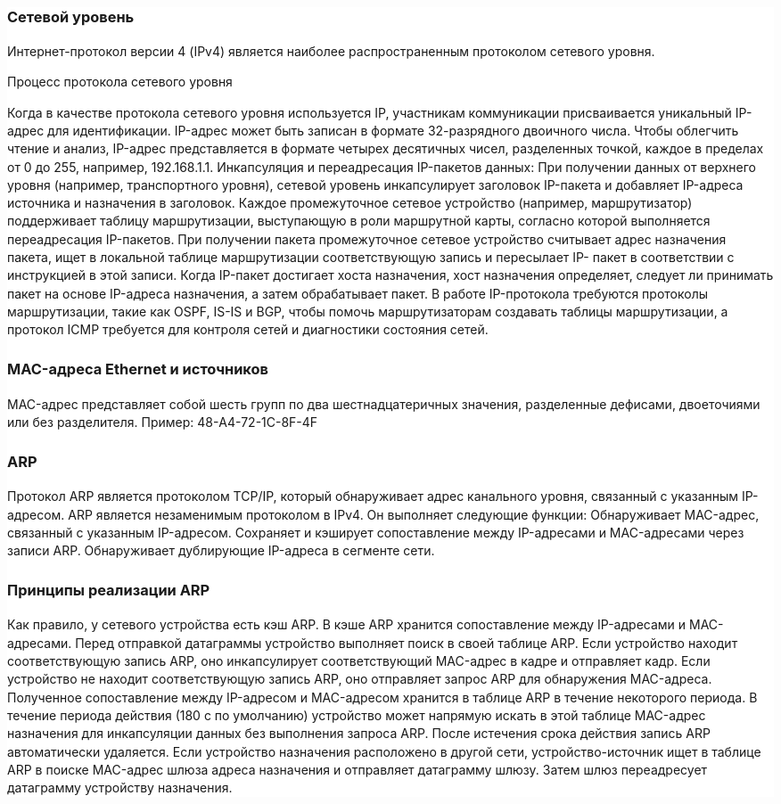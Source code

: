### Сетевой уровень 

Интернет-протокол версии 4 (IPv4) является наиболее распространенным протоколом сетевого уровня.

Процесс протокола сетевого уровня

Когда в качестве протокола сетевого уровня используется IP, участникам коммуникации присваивается уникальный IP-адрес для идентификации. IP-адрес может быть записан в формате 32-разрядного двоичного числа. Чтобы облегчить чтение и анализ, IP-адрес представляется в формате четырех десятичных чисел, разделенных точкой, каждое в пределах от 0 до 255, например, 192.168.1.1.
Инкапсуляция и переадресация IP-пакетов данных:
При получении данных от верхнего уровня (например, транспортного уровня), сетевой уровень инкапсулирует заголовок IP-пакета и добавляет IP-адреса источника и назначения в заголовок.
Каждое промежуточное сетевое устройство (например, маршрутизатор) поддерживает таблицу маршрутизации, выступающую в роли маршрутной карты, согласно которой выполняется переадресация IP-пакетов. При получении пакета промежуточное сетевое устройство считывает адрес назначения пакета, ищет в локальной таблице маршрутизации соответствующую запись и пересылает IP- пакет в соответствии с инструкцией в этой записи.
Когда IP-пакет достигает хоста назначения, хост назначения определяет, следует ли принимать пакет на основе IP-адреса назначения, а затем обрабатывает пакет.
В работе IP-протокола требуются протоколы маршрутизации, такие как OSPF, IS-IS и BGP, чтобы помочь маршрутизаторам создавать таблицы маршрутизации, а протокол ICMP требуется для контроля сетей и диагностики состояния сетей.

### MAC-адреса Ethernet и источников 


MAC-адрес представляет собой шесть групп по два шестнадцатеричных значения, разделенные дефисами, двоеточиями или без разделителя. Пример: 48-A4-72-1C-8F-4F 

### ARP 

Протокол ARP является протоколом TCP/IP, который обнаруживает адрес канального уровня, связанный с указанным IP-адресом.
ARP является незаменимым протоколом в IPv4. Он выполняет следующие функции: Обнаруживает MAC-адрес, связанный с указанным IP-адресом.
Сохраняет и кэширует сопоставление между IP-адресами и MAC-адресами через записи ARP.
Обнаруживает дублирующие IP-адреса в сегменте сети.

### Принципы реализации ARP


Как правило, у сетевого устройства есть кэш ARP. В кэше ARP хранится сопоставление между IP-адресами и MAC-адресами.
Перед отправкой датаграммы устройство выполняет поиск в своей таблице ARP. Если устройство находит соответствующую запись ARP, оно инкапсулирует соответствующий MAC-адрес в кадре и отправляет кадр. Если устройство не находит соответствующую запись ARP, оно отправляет запрос ARP для обнаружения MAC-адреса.
Полученное сопоставление между IP-адресом и MAC-адресом хранится в таблице ARP в течение некоторого периода. В течение периода действия (180 с по умолчанию) устройство может напрямую искать в этой таблице MAC-адрес назначения для инкапсуляции данных без выполнения запроса ARP. После истечения срока действия запись ARP автоматически удаляется.
Если устройство назначения расположено в другой сети, устройство-источник ищет в таблице ARP в поиске MAC-адрес шлюза адреса назначения и отправляет датаграмму шлюзу. Затем шлюз переадресует датаграмму устройству назначения.
